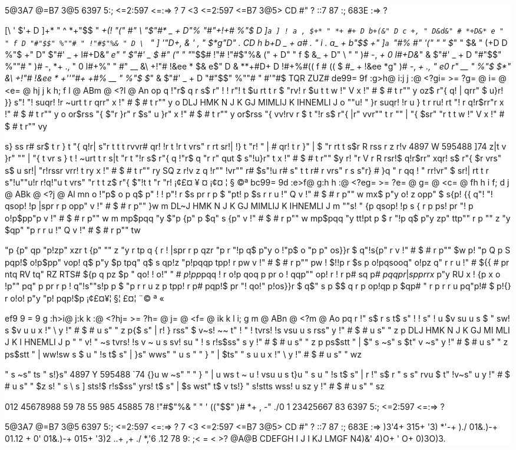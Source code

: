 5@3A7 @=B7 3@5 6397 5:; <=2:597 <=:=> ? 7 <3 <=2:597 <=B7 3@5> CD #" ? ::7 87 :; 683E :=> ?  

[\ ' $'+ D ]+* " ^ *+"$$ " *+(! "(" #" \ "$"#* _ + D"% "#"+!+# %"$ D ]`a ] ! a , $+* " *+ #+ D b+(&" D c +, " D&d&" # *+D&* e " " f D "#"$$" %""# " !"#$"%& " D \ ` " ] '"D+, & ' , " $*g"D" . CD h b+D _ + a# . " i . a_ + b"$$ +" ]`a `"#% #" '(" " " $*" " $& " (+D D %"$ +" D" $"#' _ + l#+D&*" e" " $"#' _ $ #" (" " "*"$$# !"# !"#$"%& (" + D" " f $ &_ + D" \ " " )# -, *+ 0 l#+D&*" & $"#' _ + D "#"$$" %""# " )# -, *+ ., " 0 l#+%" " #" __ &\ +!"# !&ee * $& e$" D & **+#D+ D !#+%#(( f # (( $ #_ + !&ee *g" )# -, *+ ., " e0 r" __ " %"$ $*" &\ +!"# !&ee * +''"#+ +#% __ " %"$ $*" & $"#' _ + D "#"$$" %""# " #'"#$  TQR ZUZ# de99= 9f :g>h@ i:j j :@ <?gi= >= ?g= @ i= @ <e= @ hj j k h; f l @ ABm @ <?l @ An op q !"r$ q r s$ r" ! ! r"! t $u rt t r $ "rv! r $u t t w !" V x !" # $ # t r"" y oz$ r"{ q! | qrr" $ u}r! }} s"! "! suqr! !r ~urt t r qrr" x !" # $ # t r"" y o DLJ HMK N J K GJ MIMLIJ K IHNEMLI J o ""u! " }r suqr! !r u } t r ru! rt "! r q!r$rr"r x !" # $ # t r"" y o or$rss "{ $"r }r" r $s" u }r" x !" # $ # t r"" y or$rss "{ vv!rv r $ t "!r s$ r"{ |r" vvr"" t r "" | "{ $sr" "r t t w !" V x !" # $ # t r"" vy

s} ss r# sr$ t r } t "{ q!r| s"r t t t rvvr# qr! !r t !r t vrs" r rt sr!| !} t "r! " | # qr! t r }" | $ "r rt t s$r R rss r z r!v 4897 W 595488 ]74 z|t v }r" "" | "{ t vr s } t ! ~urt t r s|t "r t "!r s$ r"{ q !"r$ q "r r" qut $ s"!u}r" t x !" # $ # t r"" $y r! "r V r R rsr!$ q!r$rr" xqr! s$ r"{ $r vrs" s$ u sr!| "r!rssr vrr! t ry x !" # $ # t r"" ry SQ z r!v z q !r"" !vr"" r# $s"!u r# s" t t r# r vrs" r s s"r} # }q " r qq ! " rr!vr" $ sr!| rt t r s"!u""u!r r!q!"u t vrs" "r t t z$ r"{ $"!t t "r "r! ¡¢£¤ ¥ ¤ ¡¢¤ ¦ § ©ª  bc99= 9d :e>f@ g:h h :@ <?eg= >= ?e= @ g= @ <c= @ fh h i f; d j @ ABk @ <?j @ Al mn o !"p$ o p q$ p" ! ! p"! r $s pr r p $ "pt! p $s r r u !" Q v !" # $ # r p"" w mx$ p"y o! z opp" $ s{p! {{ q"! "! qsop! !p |spr r p opp" v !" # $ # r p"" }w m DL~J HMK N J K GJ MIMLIJ K IHNEMLI J m ""s! " {p qsop! !p s { r p ps! pr "! p o!p$pp"p v !" # $ # r p"" w m mp$pqq "y $"p {p" p $q" s {p" v !" # $ # r p"" w mp$pqq "y tt!pt p $ r "!p q$ p"y zp" ttp"" r p "" z "y $qp" "p r r u !" Q v !" # $ # r p"" tw

"p {p" qp "p!zp" xzr t {p" "" z "y r tp q { r ! |spr r p qzr "p r "!p q$ p"y o !"p$ o "p p" os}}r $ q"!s{p" r v !" # $ # r p"" $w p! "p Q p S pqp!$ o!p$pp" vop! q$ p"y $p tpq" q$ s qp!z "p!pqqp tpp! r pw v !" # $ # r p"" pw ! $!!p r $s p o!pqsooq" o!pz q" r r u !" # ${{ # pr ntq RV tq" RZ RTS# ${p q pz $p " qo! ! o!" " # $p !p p$pqq ! r o!p qoq p pr o ! qqp"" op! r ! r p# sq p# $pqq p r |s p pr r x$ p"y RU x ! {p x o !p"" pq" p pr r p ! q"!s""s!p p $ "p r r u z p tpp! r p# pqp!$ pr "! qo!" p!os}}r $ q$" s p $$ q r p op!qp p $qp# " r p r r u pq"p!# $ p!{} r o!o! p"y "p! pqp!$p ¡¢£¤¥¦ §¦ £¤¦ ¨© ª «  

ef9 9 = 9 g :h>i@ j:k k :@ <?hj= >= ?h= @ j= @ <f= @ ik k l i; g m @ ABn @ <?m @ Ao pq r !" s$ r s t$ s" ! ! s" ! u $v su u s $ " sw! s $v u u x !" \ y !" # $ # u s" " z p{$ s" | r! } rss" $ v~s! ~~ t" ! " ! tvrs! !s vsu u s rss" y !" # $ # u s" " z p DLJ HMK N J K GJ MI MLI J K I HNEMLI J p " " v! " ~s tvrs! !s v ~ u s sv! su " ! s r!s$ss" s y !" # $ # u s" " z p ps$stt " | $" s ~s" s $t" v ~s" y !" # $ # u s" " z ps$stt " | ww!sw s $ u " !s t$ s" | }s" wws" " u s " " } " | $ts" " s u u x !" \ y !" # $ # u s" " wz

" s ~s" ts " s!}s" 4897 Y 595488 `74 {}u w ~s" " " } " | u ws t ~ u ! vsu u s t}u " s u " !s t$ s" | r !" s$ r " s s" rvu $ t" !v~s" u y !" # $ # u s" " $z s! " s \ s ] sts!$ r!s$ss" yrs! t$ s" | $s wst" t$ v ts!} " s!stts wss! u sz y !" # $ # u s" " sz

012 45678988 59 78 55 985 45885 78 !"#$"%& " " ' (("$$" )# *+ , -" ./0 1 23425667 83 6397 5:; <=2:597 <=:=> ?

5@3A7 @=B7 3@5 6397 5:; <=2:597 <=:=> ? 7 <3 <=2:597 <=B7 3@5> CD #" ? ::7 87 :; 683E :=>  )3'4+ 315+ '3) *'-+ )./ 01&.)-+ 01.12 + 0' 01&.)-+ 015+ '3)2 ..+ ,+ ./ *,'6 .12 78 9: ;< = < >? @A@B CDEFGH I J I KJ LMGF N4)&' 4)O+ ' O+ 0)3O)3. 
